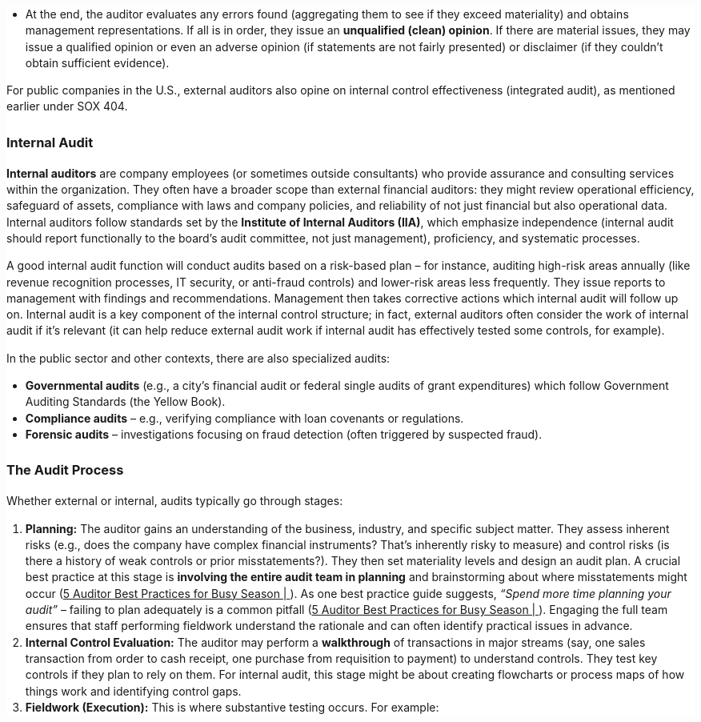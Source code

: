 - At the end, the auditor evaluates any errors found (aggregating them to see if they exceed materiality) and obtains management representations. If all is in order, they issue an **unqualified (clean) opinion**. If there are material issues, they may issue a qualified opinion or even an adverse opinion (if statements are not fairly presented) or disclaimer (if they couldn’t obtain sufficient evidence).

For public companies in the U.S., external auditors also opine on internal control effectiveness (integrated audit), as mentioned earlier under SOX 404.

### Internal Audit

**Internal auditors** are company employees (or sometimes outside consultants) who provide assurance and consulting services within the organization. They often have a broader scope than external financial auditors: they might review operational efficiency, safeguard of assets, compliance with laws and company policies, and reliability of not just financial but also operational data. Internal auditors follow standards set by the **Institute of Internal Auditors (IIA)**, which emphasize independence (internal audit should report functionally to the board’s audit committee, not just management), proficiency, and systematic processes.

A good internal audit function will conduct audits based on a risk-based plan – for instance, auditing high-risk areas annually (like revenue recognition processes, IT security, or anti-fraud controls) and lower-risk areas less frequently. They issue reports to management with findings and recommendations. Management then takes corrective actions which internal audit will follow up on. Internal audit is a key component of the internal control structure; in fact, external auditors often consider the work of internal audit if it’s relevant (it can help reduce external audit work if internal audit has effectively tested some controls, for example).

In the public sector and other contexts, there are also specialized audits:

- **Governmental audits** (e.g., a city’s financial audit or federal single audits of grant expenditures) which follow Government Auditing Standards (the Yellow Book).
- **Compliance audits** – e.g., verifying compliance with loan covenants or regulations.
- **Forensic audits** – investigations focusing on fraud detection (often triggered by suspected fraud).

### The Audit Process

Whether external or internal, audits typically go through stages:

1. **Planning:** The auditor gains an understanding of the business, industry, and specific subject matter. They assess inherent risks (e.g., does the company have complex financial instruments? That’s inherently risky to measure) and control risks (is there a history of weak controls or prior misstatements?). They then set materiality levels and design an audit plan. A crucial best practice at this stage is **involving the entire audit team in planning** and brainstorming about where misstatements might occur ([5 Auditor Best Practices for Busy Season | ](https://www.wolterskluwer.com/en/expert-insights/5-auditor-best-practices-for-busy-season#:~:text=Best%20Practice%20,entire%20audit%20team%20in%20planning)). As one best practice guide suggests, _“Spend more time planning your audit”_ – failing to plan adequately is a common pitfall ([5 Auditor Best Practices for Busy Season | ](https://www.wolterskluwer.com/en/expert-insights/5-auditor-best-practices-for-busy-season#:~:text=Best%20Practice%20,time%20planning%20your%20audit)). Engaging the full team ensures that staff performing fieldwork understand the rationale and can often identify practical issues in advance.
2. **Internal Control Evaluation:** The auditor may perform a **walkthrough** of transactions in major streams (say, one sales transaction from order to cash receipt, one purchase from requisition to payment) to understand controls. They test key controls if they plan to rely on them. For internal audit, this stage might be about creating flowcharts or process maps of how things work and identifying control gaps.
3. **Fieldwork (Execution):** This is where substantive testing occurs. For example:
